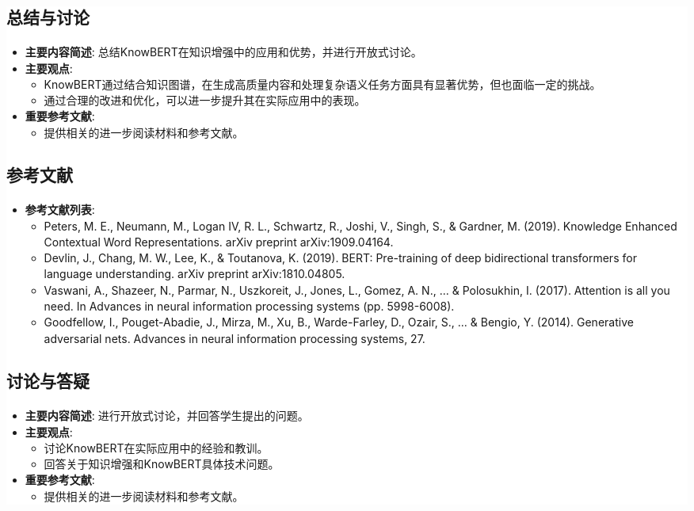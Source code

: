 ## 总结与讨论

- **主要内容简述**: 总结KnowBERT在知识增强中的应用和优势，并进行开放式讨论。
- **主要观点**:
  - KnowBERT通过结合知识图谱，在生成高质量内容和处理复杂语义任务方面具有显著优势，但也面临一定的挑战。
  - 通过合理的改进和优化，可以进一步提升其在实际应用中的表现。
- **重要参考文献**:
  - 提供相关的进一步阅读材料和参考文献。

## 参考文献

- **参考文献列表**:
  - Peters, M. E., Neumann, M., Logan IV, R. L., Schwartz, R., Joshi, V., Singh, S., & Gardner, M. (2019). Knowledge Enhanced Contextual Word Representations. arXiv preprint arXiv:1909.04164.
  - Devlin, J., Chang, M. W., Lee, K., & Toutanova, K. (2019). BERT: Pre-training of deep bidirectional transformers for language understanding. arXiv preprint arXiv:1810.04805.
  - Vaswani, A., Shazeer, N., Parmar, N., Uszkoreit, J., Jones, L., Gomez, A. N., ... & Polosukhin, I. (2017). Attention is all you need. In Advances in neural information processing systems (pp. 5998-6008).
  - Goodfellow, I., Pouget-Abadie, J., Mirza, M., Xu, B., Warde-Farley, D., Ozair, S., ... & Bengio, Y. (2014). Generative adversarial nets. Advances in neural information processing systems, 27.

## 讨论与答疑

- **主要内容简述**: 进行开放式讨论，并回答学生提出的问题。
- **主要观点**:
  - 讨论KnowBERT在实际应用中的经验和教训。
  - 回答关于知识增强和KnowBERT具体技术问题。
- **重要参考文献**:
  - 提供相关的进一步阅读材料和参考文献。

